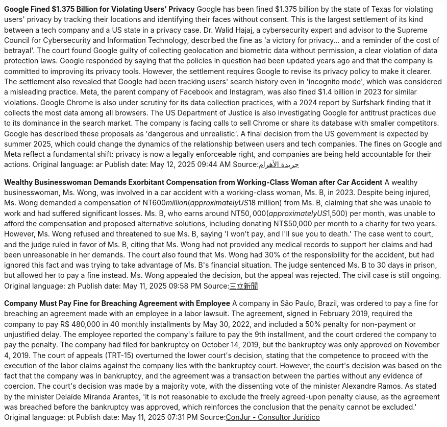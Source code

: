 **Google Fined $1.375 Billion for Violating Users' Privacy**
Google has been fined $1.375 billion by the state of Texas for violating users' privacy by tracking their locations and identifying their faces without consent. This is the largest settlement of its kind between a tech company and a US state in a privacy case. Dr. Walid Hajaj, a cybersecurity expert and advisor to the Supreme Council for Cybersecurity and Information Technology, described the fine as 'a victory for privacy... and a reminder of the cost of betrayal'. The court found Google guilty of collecting geolocation and biometric data without permission, a clear violation of data protection laws. Google responded by saying that the policies in question had been updated years ago and that the company is committed to improving its privacy tools. However, the settlement requires Google to revise its privacy policy to make it clearer. The settlement also revealed that Google had been tracking users' search history even in 'incognito mode', which was considered a misleading practice. Meta, the parent company of Facebook and Instagram, was also fined $1.4 billion in 2023 for similar violations. Google Chrome is also under scrutiny for its data collection practices, with a 2024 report by Surfshark finding that it collects the most data among all browsers. The US Department of Justice is also investigating Google for antitrust practices due to its dominance in the search market. The company is facing calls to sell Chrome or share its database with smaller competitors. Google has described these proposals as 'dangerous and unrealistic'. A final decision from the US government is expected by summer 2025, which could change the dynamics of the relationship between users and tech companies. The fines on Google and Meta reflect a fundamental shift: privacy is now a legally enforceable right, and companies are being held accountable for their actions.
Original language: ar
Publish date: May 12, 2025 09:44 AM
Source:[جريدة الأهرام](https://gate.ahram.org.eg/News/5169828.aspx)

**Wealthy Businesswoman Demands Exorbitant Compensation from Working-Class Woman after Car Accident**
A wealthy businesswoman, Ms. Wong, was involved in a car accident with a working-class woman, Ms. B, in 2023. Despite being injured, Ms. Wong demanded a compensation of NT$600 million (approximately US$18 million) from Ms. B, claiming that she was unable to work and had suffered significant losses. Ms. B, who earns around NT$50,000 (approximately US$1,500) per month, was unable to afford the compensation and proposed alternative solutions, including donating NT$50,000 per month to a charity for two years. However, Ms. Wong refused and threatened to sue Ms. B, saying 'I won't pay, and I'll sue you to death.' The case went to court, and the judge ruled in favor of Ms. B, citing that Ms. Wong had not provided any medical records to support her claims and had been unreasonable in her demands. The court also found that Ms. Wong had 30% of the responsibility for the accident, but had ignored this fact and was trying to take advantage of Ms. B's financial situation. The judge sentenced Ms. B to 30 days in prison, but allowed her to pay a fine instead. Ms. Wong appealed the decision, but the appeal was rejected. The civil case is still ongoing.
Original language: zh
Publish date: May 11, 2025 09:58 PM
Source:[三立新聞](https://www.setn.com/News.aspx?NewsID=1654609)

**Company Must Pay Fine for Breaching Agreement with Employee**
A company in São Paulo, Brazil, was ordered to pay a fine for breaching an agreement made with an employee in a labor lawsuit. The agreement, signed in February 2019, required the company to pay R$ 480,000 in 40 monthly installments by May 30, 2022, and included a 50% penalty for non-payment or unjustified delay. The employee reported the company's failure to pay the 9th installment, and the court ordered the company to pay the penalty. The company had filed for bankruptcy on October 14, 2019, but the bankruptcy was only approved on November 4, 2019. The court of appeals (TRT-15) overturned the lower court's decision, stating that the competence to proceed with the execution of the labor claims against the company lies with the bankruptcy court. However, the court's decision was based on the fact that the company was in bankruptcy, and the agreement was a transaction between the parties without any evidence of coercion. The court's decision was made by a majority vote, with the dissenting vote of the minister Alexandre Ramos. As stated by the minister Delaíde Miranda Arantes, 'it is not reasonable to exclude the freely agreed-upon penalty clause, as the agreement was breached before the bankruptcy was approved, which reinforces the conclusion that the penalty cannot be excluded.'
Original language: pt
Publish date: May 11, 2025 07:31 PM
Source:[ConJur - Consultor Jurídico](https://www.conjur.com.br/2025-mai-11/empresa-que-descumpriu-acordo-antes-de-recuperacao-tera-de-pagar-multa/)
